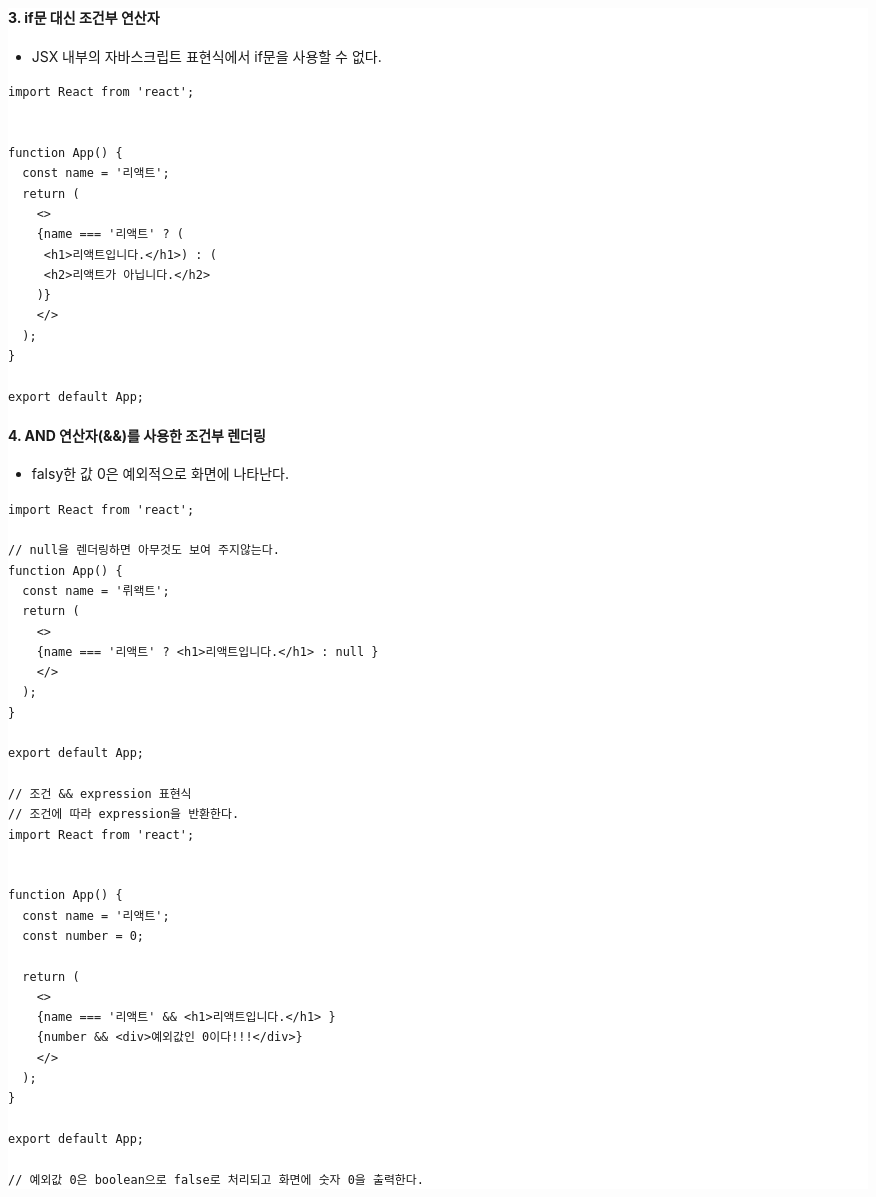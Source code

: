 

#### 3. if문 대신 조건부 연산자

- JSX 내부의 자바스크립트 표현식에서 if문을 사용할 수 없다.

```react
import React from 'react';


function App() {
  const name = '리액트';
  return (
    <>
    {name === '리액트' ? (
     <h1>리액트입니다.</h1>) : (
  	 <h2>리액트가 아닙니다.</h2>
    )}
    </>
  );
}

export default App;

```

#### 4. AND 연산자(&&)를 사용한 조건부 렌더링

- falsy한 값 0은 예외적으로 화면에 나타난다.

```react
import React from 'react';

// null을 렌더링하면 아무것도 보여 주지않는다.
function App() {
  const name = '뤼왝트';
  return (
    <>
    {name === '리액트' ? <h1>리액트입니다.</h1> : null }
    </>
  );
}

export default App;

// 조건 && expression 표현식
// 조건에 따라 expression을 반환한다.
import React from 'react';


function App() {
  const name = '리액트';
  const number = 0;

  return (
    <>
    {name === '리액트' && <h1>리액트입니다.</h1> }
    {number && <div>예외값인 0이다!!!</div>}
    </>
  );
}

export default App;

// 예외값 0은 boolean으로 false로 처리되고 화면에 숫자 0을 출력한다.
```
